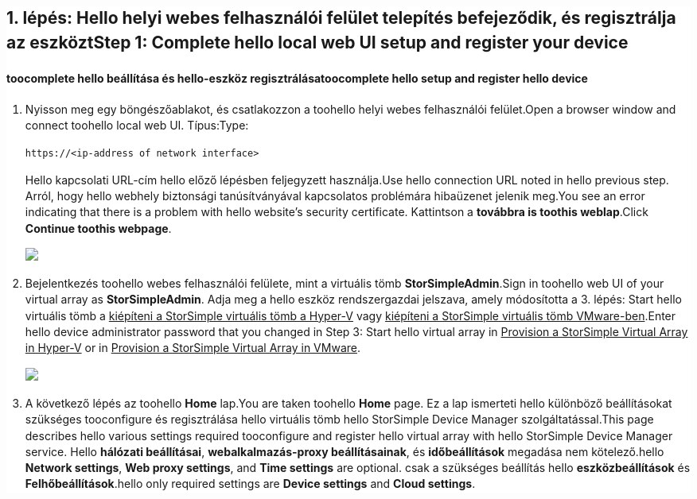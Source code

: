 ## <a name="step-1-complete-hello-local-web-ui-setup-and-register-your-device"></a><span data-ttu-id="9af82-120">1. lépés: Hello helyi webes felhasználói felület telepítés befejeződik, és regisztrálja az eszközt</span><span class="sxs-lookup"><span data-stu-id="9af82-120">Step 1: Complete hello local web UI setup and register your device</span></span>
#### <a name="toocomplete-hello-setup-and-register-hello-device"></a><span data-ttu-id="9af82-121">toocomplete hello beállítása és hello-eszköz regisztrálása</span><span class="sxs-lookup"><span data-stu-id="9af82-121">toocomplete hello setup and register hello device</span></span>
1. <span data-ttu-id="9af82-122">Nyisson meg egy böngészőablakot, és csatlakozzon a toohello helyi webes felhasználói felület.</span><span class="sxs-lookup"><span data-stu-id="9af82-122">Open a browser window and connect toohello local web UI.</span></span> <span data-ttu-id="9af82-123">Típus:</span><span class="sxs-lookup"><span data-stu-id="9af82-123">Type:</span></span>
   
   `https://<ip-address of network interface>`
   
   <span data-ttu-id="9af82-124">Hello kapcsolati URL-cím hello előző lépésben feljegyzett használja.</span><span class="sxs-lookup"><span data-stu-id="9af82-124">Use hello connection URL noted in hello previous step.</span></span> <span data-ttu-id="9af82-125">Arról, hogy hello webhely biztonsági tanúsítványával kapcsolatos problémára hibaüzenet jelenik meg.</span><span class="sxs-lookup"><span data-stu-id="9af82-125">You see an error indicating that there is a problem with hello website’s security certificate.</span></span> <span data-ttu-id="9af82-126">Kattintson a **továbbra is toothis weblap**.</span><span class="sxs-lookup"><span data-stu-id="9af82-126">Click **Continue toothis webpage**.</span></span>
   
   ![](./media/storsimple-virtual-array-deploy3-fs-setup/image2.png)
2. <span data-ttu-id="9af82-127">Bejelentkezés toohello webes felhasználói felülete, mint a virtuális tömb **StorSimpleAdmin**.</span><span class="sxs-lookup"><span data-stu-id="9af82-127">Sign in toohello web UI of your virtual array as **StorSimpleAdmin**.</span></span> <span data-ttu-id="9af82-128">Adja meg a hello eszköz rendszergazdai jelszava, amely módosította a 3. lépés: Start hello virtuális tömb a [kiépíteni a StorSimple virtuális tömb a Hyper-V](storsimple-virtual-array-deploy2-provision-hyperv.md) vagy [kiépíteni a StorSimple virtuális tömb VMware-ben](storsimple-virtual-array-deploy2-provision-vmware.md).</span><span class="sxs-lookup"><span data-stu-id="9af82-128">Enter hello device administrator password that you changed in Step 3: Start hello virtual array in [Provision a StorSimple Virtual Array in Hyper-V](storsimple-virtual-array-deploy2-provision-hyperv.md) or in [Provision a StorSimple Virtual Array in VMware](storsimple-virtual-array-deploy2-provision-vmware.md).</span></span>
   
   ![](./media/storsimple-virtual-array-deploy3-fs-setup/image3.png)
3. <span data-ttu-id="9af82-129">A következő lépés az toohello **Home** lap.</span><span class="sxs-lookup"><span data-stu-id="9af82-129">You are taken toohello **Home** page.</span></span> <span data-ttu-id="9af82-130">Ez a lap ismerteti hello különböző beállításokat szükséges tooconfigure és regisztrálása hello virtuális tömb hello StorSimple Device Manager szolgáltatással.</span><span class="sxs-lookup"><span data-stu-id="9af82-130">This page describes hello various settings required tooconfigure and register hello virtual array with hello StorSimple Device Manager service.</span></span> <span data-ttu-id="9af82-131">Hello **hálózati beállításai**, **webalkalmazás-proxy beállításainak**, és **időbeállítások** megadása nem kötelező.</span><span class="sxs-lookup"><span data-stu-id="9af82-131">hello **Network settings**, **Web proxy settings**, and **Time settings** are optional.</span></span> <span data-ttu-id="9af82-132">csak a szükséges beállítás hello **eszközbeállítások** és **Felhőbeállítások**.</span><span class="sxs-lookup"><span data-stu-id="9af82-132">hello only required settings are **Device settings** and **Cloud settings**.</span></span>
   